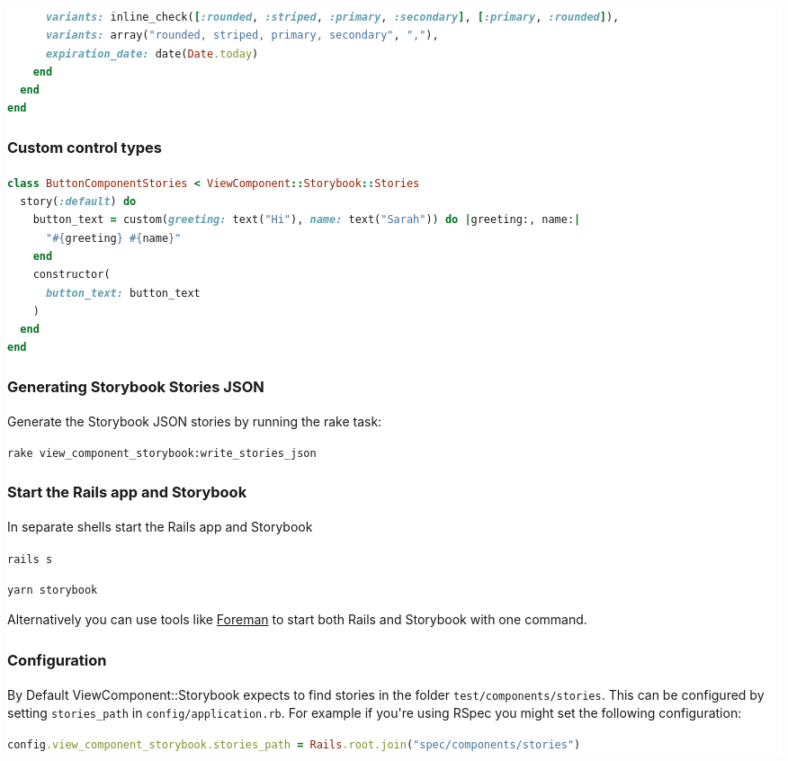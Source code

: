 ```ruby
      variants: inline_check([:rounded, :striped, :primary, :secondary], [:primary, :rounded]),
      variants: array("rounded, striped, primary, secondary", ","),
      expiration_date: date(Date.today)
    end
  end
end
```


### Custom control types

```ruby
class ButtonComponentStories < ViewComponent::Storybook::Stories
  story(:default) do
    button_text = custom(greeting: text("Hi"), name: text("Sarah")) do |greeting:, name:|
      "#{greeting} #{name}"
    end
    constructor(
      button_text: button_text
    )
  end
end
```

### Generating Storybook Stories JSON

Generate the Storybook JSON stories by running the rake task:

```sh
rake view_component_storybook:write_stories_json
```

### Start the Rails app and Storybook

In separate shells start the Rails app and Storybook

```sh
rails s
```

```sh
yarn storybook
```

Alternatively you can use tools like [Foreman](https://github.com/ddollar/foreman) to start both Rails and Storybook with one command.

### Configuration

By Default ViewComponent::Storybook expects to find stories in the folder `test/components/stories`. This can be configured by setting `stories_path` in `config/application.rb`. For example if you're using RSpec you might set the following configuration:

```ruby
config.view_component_storybook.stories_path = Rails.root.join("spec/components/stories")
```
